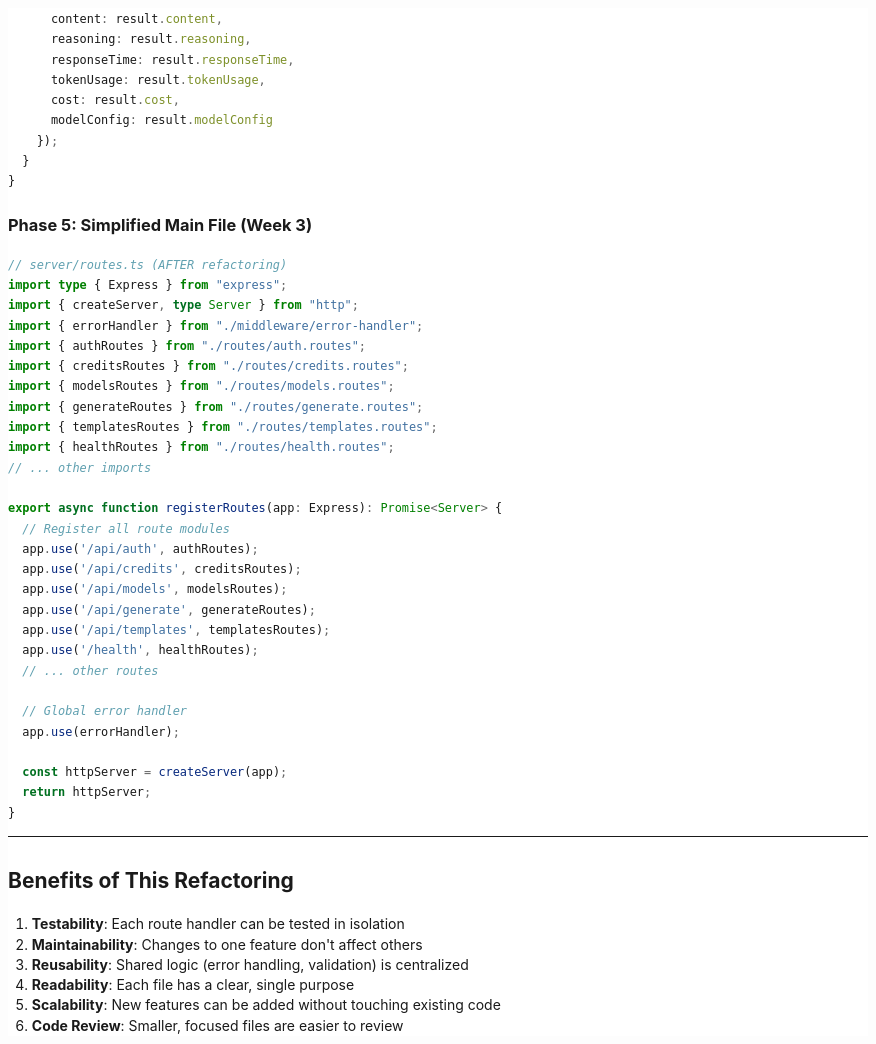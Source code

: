 ```typescript
      content: result.content,
      reasoning: result.reasoning,
      responseTime: result.responseTime,
      tokenUsage: result.tokenUsage,
      cost: result.cost,
      modelConfig: result.modelConfig
    });
  }
}
```

### **Phase 5: Simplified Main File (Week 3)**

```typescript
// server/routes.ts (AFTER refactoring)
import type { Express } from "express";
import { createServer, type Server } from "http";
import { errorHandler } from "./middleware/error-handler";
import { authRoutes } from "./routes/auth.routes";
import { creditsRoutes } from "./routes/credits.routes";
import { modelsRoutes } from "./routes/models.routes";
import { generateRoutes } from "./routes/generate.routes";
import { templatesRoutes } from "./routes/templates.routes";
import { healthRoutes } from "./routes/health.routes";
// ... other imports

export async function registerRoutes(app: Express): Promise<Server> {
  // Register all route modules
  app.use('/api/auth', authRoutes);
  app.use('/api/credits', creditsRoutes);
  app.use('/api/models', modelsRoutes);
  app.use('/api/generate', generateRoutes);
  app.use('/api/templates', templatesRoutes);
  app.use('/health', healthRoutes);
  // ... other routes

  // Global error handler
  app.use(errorHandler);

  const httpServer = createServer(app);
  return httpServer;
}
```

---

## Benefits of This Refactoring

1. **Testability**: Each route handler can be tested in isolation
2. **Maintainability**: Changes to one feature don't affect others
3. **Reusability**: Shared logic (error handling, validation) is centralized
4. **Readability**: Each file has a clear, single purpose
5. **Scalability**: New features can be added without touching existing code
6. **Code Review**: Smaller, focused files are easier to review

